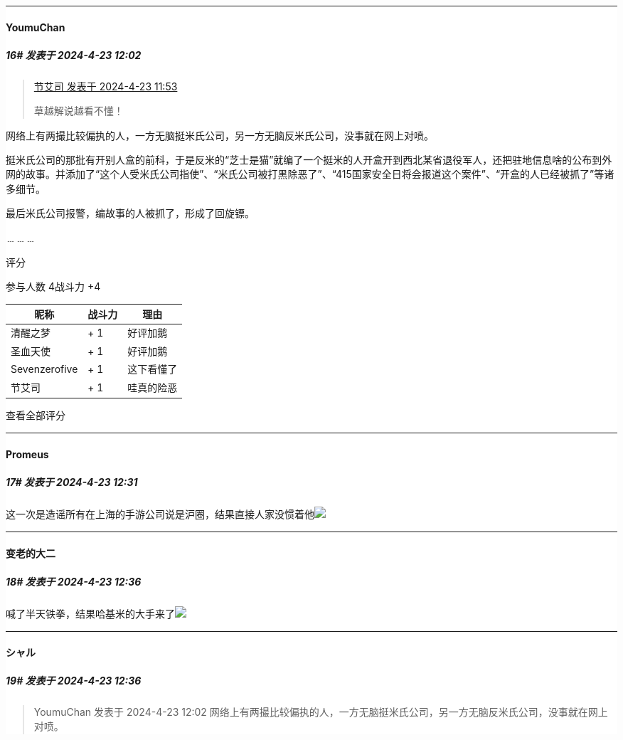 *****

####  YoumuChan  
##### 16#       发表于 2024-4-23 12:02

<blockquote><a href="httphttps://bbs.saraba1st.com/2b/forum.php?mod=redirect&amp;goto=findpost&amp;pid=64688190&amp;ptid=2181046" target="_blank">节艾司 发表于 2024-4-23 11:53</a>

草越解说越看不懂！</blockquote>
网络上有两撮比较偏执的人，一方无脑挺米氏公司，另一方无脑反米氏公司，没事就在网上对喷。

挺米氏公司的那批有开别人盒的前科，于是反米的“芝士是猫”就编了一个挺米的人开盒开到西北某省退役军人，还把驻地信息啥的公布到外网的故事。并添加了“这个人受米氏公司指使”、“米氏公司被打黑除恶了”、“415国家安全日将会报道这个案件”、“开盒的人已经被抓了”等诸多细节。

最后米氏公司报警，编故事的人被抓了，形成了回旋镖。

﹍﹍﹍

评分

 参与人数 4战斗力 +4

|昵称|战斗力|理由|
|----|---|---|
| 清醒之梦| + 1|好评加鹅|
| 圣血天使| + 1|好评加鹅|
| Sevenzerofive| + 1|这下看懂了|
| 节艾司| + 1|哇真的险恶|

查看全部评分

*****

####  Promeus  
##### 17#       发表于 2024-4-23 12:31

这一次是造谣所有在上海的手游公司说是沪圈，结果直接人家没惯着他<img src="https://static.saraba1st.com/image/smiley/face2017/053.png" referrerpolicy="no-referrer">

*****

####  变老的大二  
##### 18#       发表于 2024-4-23 12:36

喊了半天铁拳，结果哈基米的大手来了<img src="https://static.saraba1st.com/image/smiley/face2017/067.png" referrerpolicy="no-referrer">

*****

####  シャル  
##### 19#       发表于 2024-4-23 12:36

<blockquote>YoumuChan 发表于 2024-4-23 12:02
网络上有两撮比较偏执的人，一方无脑挺米氏公司，另一方无脑反米氏公司，没事就在网上对喷。
